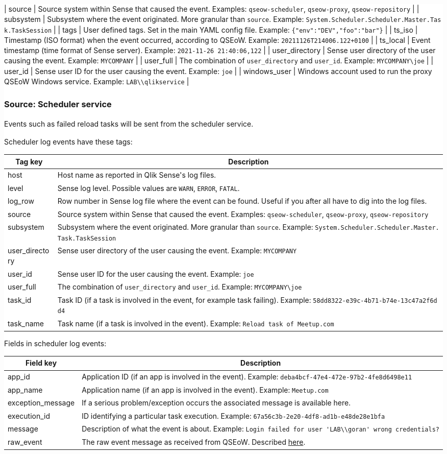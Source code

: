 | source            | Source system within Sense that caused the event. Examples: `qseow-scheduler`, `qseow-proxy`, `qseow-repository`                                          |
| subsystem         | Subsystem where the event originated. More granular than `source`. Example: `System.Scheduler.Scheduler.Master.Task.TaskSession`                          |
| tags              | User defined tags. Set in the main YAML config file. Example: `{"env":"DEV","foo":"bar"}`                                                                 |
| ts_iso            | Timestamp (ISO format) when the event occurred, according to QSEoW. Example: `20211126T214006.122+0100`                                                   |
| ts_local          | Event timestamp (time format of Sense server). Example: `2021-11-26 21:40:06,122`                                                                         |
| user_directory    | Sense user directory of the user causing the event. Example: `MYCOMPANY`                                                                                  |
| user_full         | The combination of `user_directory` and `user_id`. Example: `MYCOMPANY\joe`                                                                               |
| user_id           | Sense user ID for the user causing the event. Example: `joe`                                                                                              |
| windows_user      | Windows account used to run the proxy QSEoW Windows service. Example: `LAB\\qlikservice`                                                                  |

### Source: Scheduler service

Events such as failed reload tasks will be sent from the scheduler service.

Scheduler log events have these tags:

| Tag key        | Description                                                                                                                      |
| -------------- | -------------------------------------------------------------------------------------------------------------------------------- |
| host           | Host name as reported in Qlik Sense's log files.                                                                                 |
| level          | Sense log level. Possible values are `WARN`, `ERROR`, `FATAL`.                                                                   |
| log_row        | Row number in Sense log file where the event can be found. Useful if you after all have to dig into the log files.               |
| source         | Source system within Sense that caused the event. Examples: `qseow-scheduler`, `qseow-proxy`, `qseow-repository`                 |
| subsystem      | Subsystem where the event originated. More granular than `source`. Example: `System.Scheduler.Scheduler.Master.Task.TaskSession` |
| user_directory | Sense user directory of the user causing the event. Example: `MYCOMPANY`                                                         |
| user_id        | Sense user ID for the user causing the event. Example: `joe`                                                                     |
| user_full      | The combination of `user_directory` and `user_id`. Example: `MYCOMPANY\joe`                                                      |
| task_id        | Task ID (if a task is involved in the event, for example task failing). Example: `58dd8322-e39c-4b71-b74e-13c47a2f6dd4`          |
| task_name      | Task name (if a task is involved in the event). Example: `Reload task of Meetup.com`                                             |

Fields in scheduler log events:

| Field key         | Description                                                                                                                                                                                       |
| ----------------- | ------------------------------------------------------------------------------------------------------------------------------------------------------------------------------------------------- |
| app_id            | Application ID (if an app is involved in the event). Example: `deba4bcf-47e4-472e-97b2-4fe8d6498e11`                                                                                              |
| app_name          | Application name (if an app is involved in the event). Example: `Meetup.com`                                                                                                                      |
| exception_message | If a serious problem/exception occurs the associated message is available here.                                                                                                                   |
| execution_id      | ID identifying a particular task execution. Example: `67a56c3b-2e20-4df8-ad1b-e48de28e1bfa`                                                                                                       |
| message           | Description of what the event is about. Example: `Login failed for user 'LAB\\goran' wrong credentials?`                                                                                          |
| raw_event         | The raw event message as received from QSEoW. Described [here](https://github.com/ptarmiganlabs/butler-sos/blob/bd9135d953d4fc2d025dc8326956b2504b3d06d4/src/lib/udp_handlers_log_events.js#L61). |

